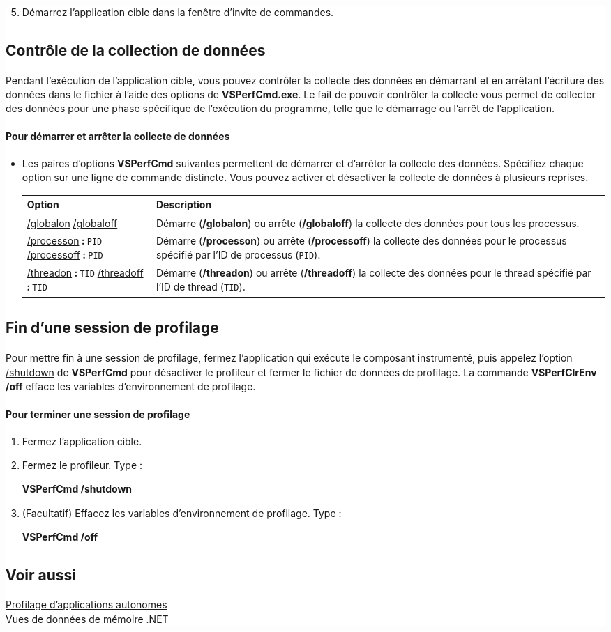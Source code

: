 
5. Démarrez l’application cible dans la fenêtre d’invite de commandes.  

## <a name="controlling-data-collection"></a>Contrôle de la collection de données  
 Pendant l’exécution de l’application cible, vous pouvez contrôler la collecte des données en démarrant et en arrêtant l’écriture des données dans le fichier à l’aide des options de **VSPerfCmd.exe**. Le fait de pouvoir contrôler la collecte vous permet de collecter des données pour une phase spécifique de l’exécution du programme, telle que le démarrage ou l’arrêt de l’application.  

#### <a name="to-start-and-stop-data-collection"></a>Pour démarrer et arrêter la collecte de données  

-   Les paires d’options **VSPerfCmd** suivantes permettent de démarrer et d’arrêter la collecte des données. Spécifiez chaque option sur une ligne de commande distincte. Vous pouvez activer et désactiver la collecte de données à plusieurs reprises.  

    |Option|Description|  
    |------------|-----------------|  
    |[/globalon](../profiling/globalon-and-globaloff.md) [/globaloff](../profiling/globalon-and-globaloff.md)|Démarre (**/globalon**) ou arrête (**/globaloff**) la collecte des données pour tous les processus.|  
    |[/processon](../profiling/processon-and-processoff.md) **:** `PID` [/processoff](../profiling/processon-and-processoff.md) **:** `PID`|Démarre (**/processon**) ou arrête (**/processoff**) la collecte des données pour le processus spécifié par l’ID de processus (`PID`).|  
    |[/threadon](../profiling/threadon-and-threadoff.md) **:** `TID` [/threadoff](../profiling/threadon-and-threadoff.md) **:** `TID`|Démarre (**/threadon**) ou arrête (**/threadoff**) la collecte des données pour le thread spécifié par l’ID de thread (`TID`).|  

## <a name="ending-the-profiling-session"></a>Fin d’une session de profilage  
 Pour mettre fin à une session de profilage, fermez l’application qui exécute le composant instrumenté, puis appelez l’option [/shutdown](../profiling/shutdown.md) de **VSPerfCmd** pour désactiver le profileur et fermer le fichier de données de profilage. La commande **VSPerfClrEnv /off** efface les variables d’environnement de profilage.  

#### <a name="to-end-a-profiling-session"></a>Pour terminer une session de profilage  

1.  Fermez l’application cible.  

2.  Fermez le profileur. Type :  

     **VSPerfCmd /shutdown**  

3.  (Facultatif) Effacez les variables d’environnement de profilage. Type :  

     **VSPerfCmd /off**  

## <a name="see-also"></a>Voir aussi  
 [Profilage d’applications autonomes](../profiling/command-line-profiling-of-stand-alone-applications.md)   
 [Vues de données de mémoire .NET](../profiling/dotnet-memory-data-views.md)



